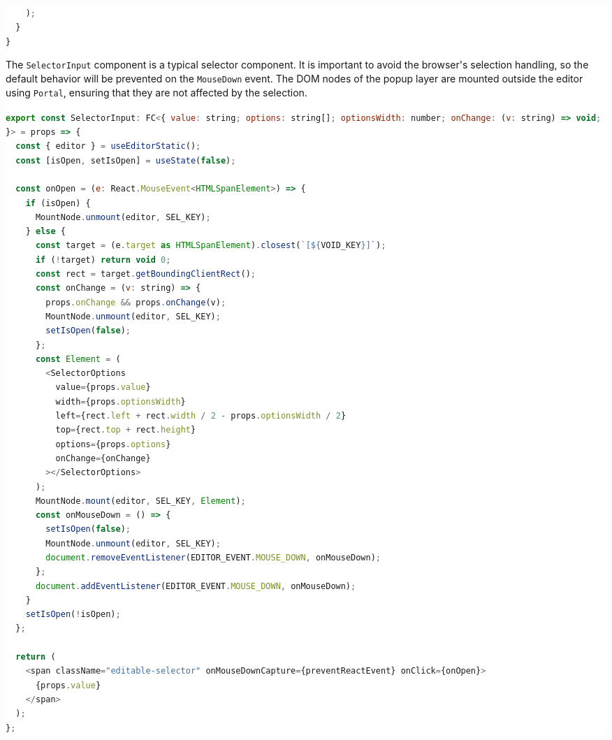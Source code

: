 ```typescript
    );
  }
}
```

The `SelectorInput` component is a typical selector component. It is important to avoid the browser's selection handling, so the default behavior will be prevented on the `MouseDown` event. The DOM nodes of the popup layer are mounted outside the editor using `Portal`, ensuring that they are not affected by the selection.

```javascript
export const SelectorInput: FC<{ value: string; options: string[]; optionsWidth: number; onChange: (v: string) => void; }> = props => {
  const { editor } = useEditorStatic();
  const [isOpen, setIsOpen] = useState(false);

  const onOpen = (e: React.MouseEvent<HTMLSpanElement>) => {
    if (isOpen) {
      MountNode.unmount(editor, SEL_KEY);
    } else {
      const target = (e.target as HTMLSpanElement).closest(`[${VOID_KEY}]`);
      if (!target) return void 0;
      const rect = target.getBoundingClientRect();
      const onChange = (v: string) => {
        props.onChange && props.onChange(v);
        MountNode.unmount(editor, SEL_KEY);
        setIsOpen(false);
      };
      const Element = (
        <SelectorOptions
          value={props.value}
          width={props.optionsWidth}
          left={rect.left + rect.width / 2 - props.optionsWidth / 2}
          top={rect.top + rect.height}
          options={props.options}
          onChange={onChange}
        ></SelectorOptions>
      );
      MountNode.mount(editor, SEL_KEY, Element);
      const onMouseDown = () => {
        setIsOpen(false);
        MountNode.unmount(editor, SEL_KEY);
        document.removeEventListener(EDITOR_EVENT.MOUSE_DOWN, onMouseDown);
      };
      document.addEventListener(EDITOR_EVENT.MOUSE_DOWN, onMouseDown);
    }
    setIsOpen(!isOpen);
  };

  return (
    <span className="editable-selector" onMouseDownCapture={preventReactEvent} onClick={onOpen}>
      {props.value}
    </span>
  );
};
```
